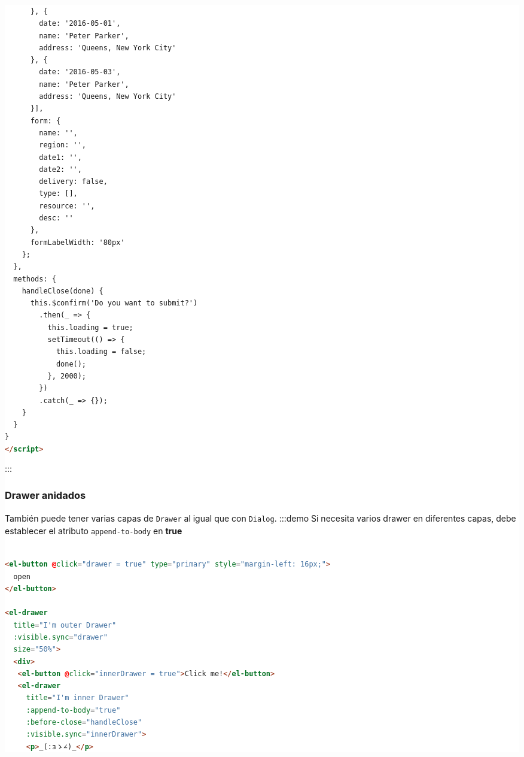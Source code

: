 ```html
      }, {
        date: '2016-05-01',
        name: 'Peter Parker',
        address: 'Queens, New York City'
      }, {
        date: '2016-05-03',
        name: 'Peter Parker',
        address: 'Queens, New York City'
      }],
      form: {
        name: '',
        region: '',
        date1: '',
        date2: '',
        delivery: false,
        type: [],
        resource: '',
        desc: ''
      },
      formLabelWidth: '80px'
    };
  },
  methods: {
    handleClose(done) {
      this.$confirm('Do you want to submit?')
        .then(_ => {
          this.loading = true;
          setTimeout(() => {
            this.loading = false;
            done();
          }, 2000);
        })
        .catch(_ => {});
    }
  }
}
</script>
```
:::

### Drawer anidados

También puede tener varias capas de `Drawer` al igual que con `Dialog`.
:::demo Si necesita varios drawer en diferentes capas, debe establecer el atributo `append-to-body` en **true**

```html

<el-button @click="drawer = true" type="primary" style="margin-left: 16px;">
  open
</el-button>

<el-drawer
  title="I'm outer Drawer"
  :visible.sync="drawer"
  size="50%">
  <div>
   <el-button @click="innerDrawer = true">Click me!</el-button>
   <el-drawer
     title="I'm inner Drawer"
     :append-to-body="true"
     :before-close="handleClose"
     :visible.sync="innerDrawer">
     <p>_(:зゝ∠)_</p>
```